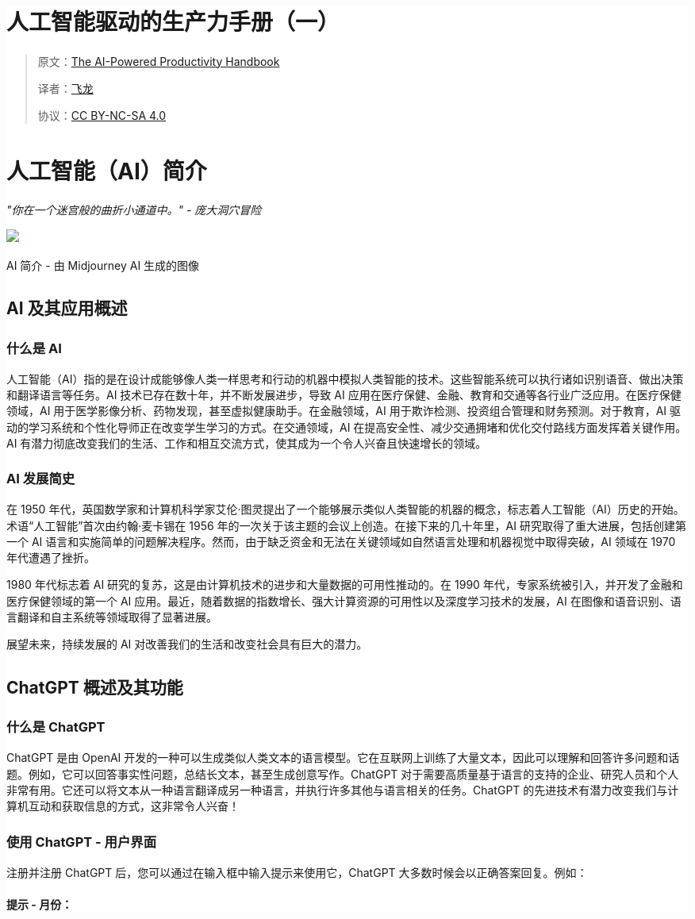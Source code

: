 # 人工智能驱动的生产力手册（一）

> 原文：[The AI-Powered Productivity Handbook](https://zh.annas-archive.org/md5/1d55973fc6a4358b97df089db60c6fe1)
> 
> 译者：[飞龙](https://github.com/wizardforcel)
> 
> 协议：[CC BY-NC-SA 4.0](https://creativecommons.org/licenses/by-nc-sa/4.0/)

# 人工智能（AI）简介

*"你在一个迷宫般的曲折小通道中。" - 庞大洞穴冒险*

![](img/image-2.png)

AI 简介 - 由 Midjourney AI 生成的图像

## AI 及其应用概述

### 什么是 AI

人工智能（AI）指的是在设计成能够像人类一样思考和行动的机器中模拟人类智能的技术。这些智能系统可以执行诸如识别语音、做出决策和翻译语言等任务。AI 技术已存在数十年，并不断发展进步，导致 AI 应用在医疗保健、金融、教育和交通等各行业广泛应用。在医疗保健领域，AI 用于医学影像分析、药物发现，甚至虚拟健康助手。在金融领域，AI 用于欺诈检测、投资组合管理和财务预测。对于教育，AI 驱动的学习系统和个性化导师正在改变学生学习的方式。在交通领域，AI 在提高安全性、减少交通拥堵和优化交付路线方面发挥着关键作用。AI 有潜力彻底改变我们的生活、工作和相互交流方式，使其成为一个令人兴奋且快速增长的领域。

### AI 发展简史

在 1950 年代，英国数学家和计算机科学家艾伦·图灵提出了一个能够展示类似人类智能的机器的概念，标志着人工智能（AI）历史的开始。术语“人工智能”首次由约翰·麦卡锡在 1956 年的一次关于该主题的会议上创造。在接下来的几十年里，AI 研究取得了重大进展，包括创建第一个 AI 语言和实施简单的问题解决程序。然而，由于缺乏资金和无法在关键领域如自然语言处理和机器视觉中取得突破，AI 领域在 1970 年代遭遇了挫折。

1980 年代标志着 AI 研究的复苏，这是由计算机技术的进步和大量数据的可用性推动的。在 1990 年代，专家系统被引入，并开发了金融和医疗保健领域的第一个 AI 应用。最近，随着数据的指数增长、强大计算资源的可用性以及深度学习技术的发展，AI 在图像和语音识别、语言翻译和自主系统等领域取得了显著进展。

展望未来，持续发展的 AI 对改善我们的生活和改变社会具有巨大的潜力。

## ChatGPT 概述及其功能

### 什么是 ChatGPT

ChatGPT 是由 OpenAI 开发的一种可以生成类似人类文本的语言模型。它在互联网上训练了大量文本，因此可以理解和回答许多问题和话题。例如，它可以回答事实性问题，总结长文本，甚至生成创意写作。ChatGPT 对于需要高质量基于语言的支持的企业、研究人员和个人非常有用。它还可以将文本从一种语言翻译成另一种语言，并执行许多其他与语言相关的任务。ChatGPT 的先进技术有潜力改变我们与计算机互动和获取信息的方式，这非常令人兴奋！

### 使用 ChatGPT - 用户界面

注册并注册 ChatGPT 后，您可以通过在输入框中输入提示来使用它，ChatGPT 大多数时候会以正确答案回复。例如：

#### 提示 - 月份：
